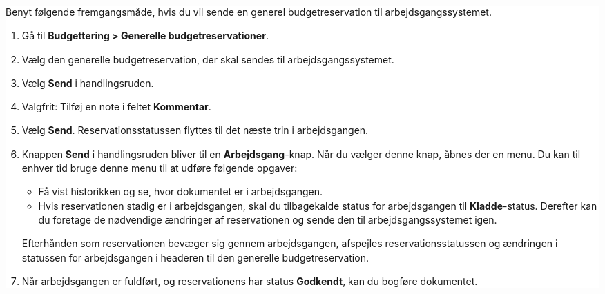Benyt følgende fremgangsmåde, hvis du vil sende en generel budgetreservation til arbejdsgangssystemet.

1. Gå til **Budgettering \> Generelle budgetreservationer**.
2. Vælg den generelle budgetreservation, der skal sendes til arbejdsgangssystemet.
3. Vælg **Send** i handlingsruden.
4. Valgfrit: Tilføj en note i feltet **Kommentar**.
5. Vælg **Send**. Reservationsstatussen flyttes til det næste trin i arbejdsgangen.
6. Knappen **Send** i handlingsruden bliver til en **Arbejdsgang**-knap. Når du vælger denne knap, åbnes der en menu. Du kan til enhver tid bruge denne menu til at udføre følgende opgaver:

    - Få vist historikken og se, hvor dokumentet er i arbejdsgangen.
    - Hvis reservationen stadig er i arbejdsgangen, skal du tilbagekalde status for arbejdsgangen til **Kladde**-status. Derefter kan du foretage de nødvendige ændringer af reservationen og sende den til arbejdsgangssystemet igen.

    Efterhånden som reservationen bevæger sig gennem arbejdsgangen, afspejles reservationsstatussen og ændringen i statussen for arbejdsgangen i headeren til den generelle budgetreservation.

7. Når arbejdsgangen er fuldført, og reservationens har status **Godkendt**, kan du bogføre dokumentet.
